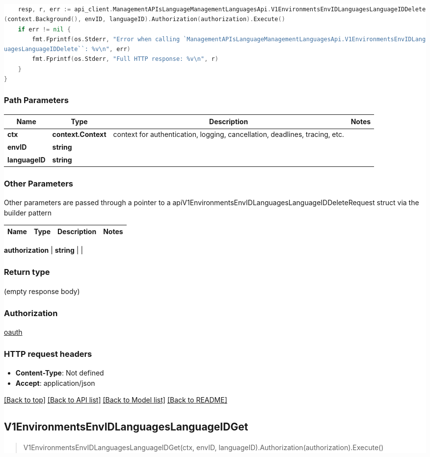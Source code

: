 ```go
    resp, r, err := api_client.ManagementAPIsLanguageManagementLanguagesApi.V1EnvironmentsEnvIDLanguagesLanguageIDDelete(context.Background(), envID, languageID).Authorization(authorization).Execute()
    if err != nil {
        fmt.Fprintf(os.Stderr, "Error when calling `ManagementAPIsLanguageManagementLanguagesApi.V1EnvironmentsEnvIDLanguagesLanguageIDDelete``: %v\n", err)
        fmt.Fprintf(os.Stderr, "Full HTTP response: %v\n", r)
    }
}
```

### Path Parameters


Name | Type | Description  | Notes
------------- | ------------- | ------------- | -------------
**ctx** | **context.Context** | context for authentication, logging, cancellation, deadlines, tracing, etc.
**envID** | **string** |  | 
**languageID** | **string** |  | 

### Other Parameters

Other parameters are passed through a pointer to a apiV1EnvironmentsEnvIDLanguagesLanguageIDDeleteRequest struct via the builder pattern


Name | Type | Description  | Notes
------------- | ------------- | ------------- | -------------


 **authorization** | **string** |  | 

### Return type

 (empty response body)

### Authorization

[oauth](../README.md#oauth)

### HTTP request headers

- **Content-Type**: Not defined
- **Accept**: application/json

[[Back to top]](#) [[Back to API list]](../README.md#documentation-for-api-endpoints)
[[Back to Model list]](../README.md#documentation-for-models)
[[Back to README]](../README.md)


## V1EnvironmentsEnvIDLanguagesLanguageIDGet

> V1EnvironmentsEnvIDLanguagesLanguageIDGet(ctx, envID, languageID).Authorization(authorization).Execute()
